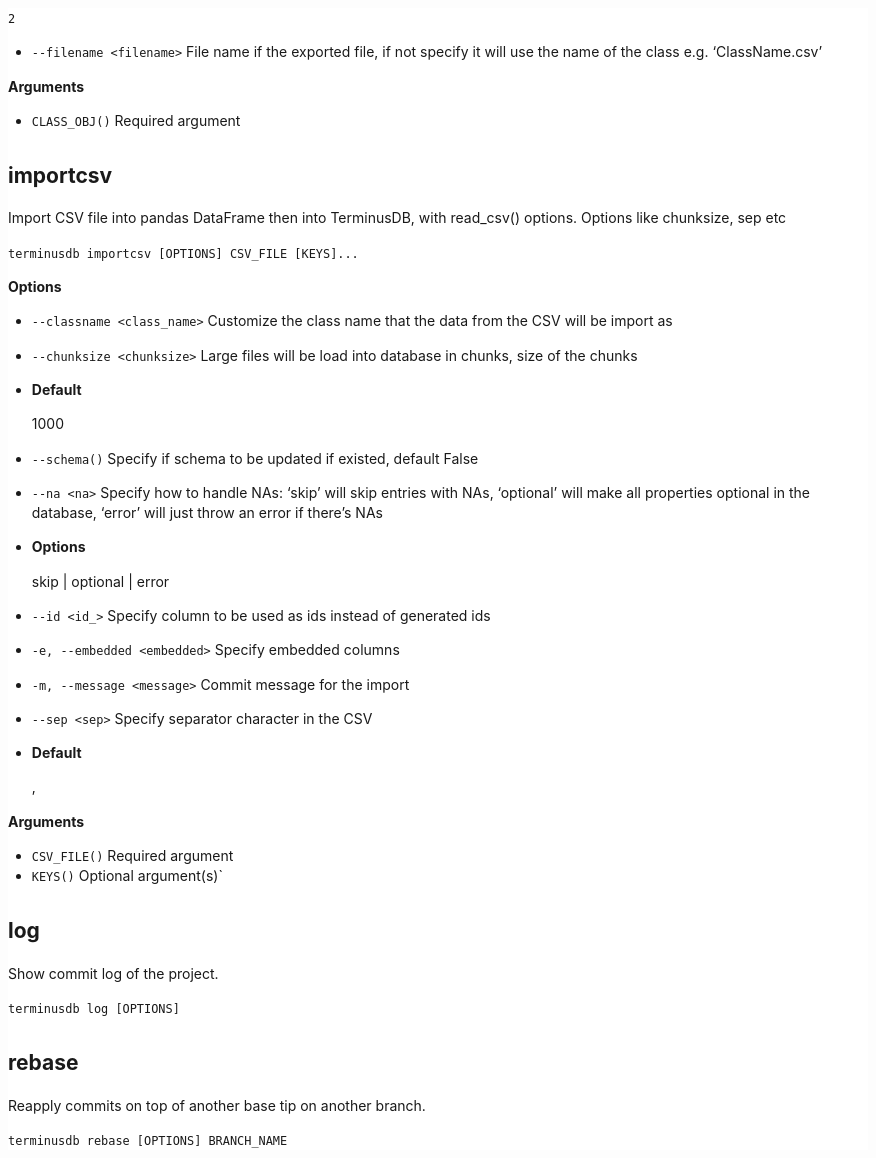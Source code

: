    2
* `--filename <filename>` File name if the exported file, if not specify it will use the name of the class e.g. ‘ClassName.csv’

**Arguments**

* `CLASS_OBJ()` Required argument

## importcsv

Import CSV file into pandas DataFrame then into TerminusDB, with read\_csv() options. Options like chunksize, sep etc

```shell
terminusdb importcsv [OPTIONS] CSV_FILE [KEYS]...
```

**Options**

* `--classname <class_name>` Customize the class name that the data from the CSV will be import as
* `--chunksize <chunksize>` Large files will be load into database in chunks, size of the chunks
*   **Default**

    1000
* `--schema()` Specify if schema to be updated if existed, default False
* `--na <na>` Specify how to handle NAs: ‘skip’ will skip entries with NAs, ‘optional’ will make all properties optional in the database, ‘error’ will just throw an error if there’s NAs
*   **Options**

    skip | optional | error
* `--id <id_>` Specify column to be used as ids instead of generated ids
* `-e, --embedded <embedded>` Specify embedded columns
* `-m, --message <message>` Commit message for the import
* `--sep <sep>` Specify separator character in the CSV
*   **Default**

    ,

**Arguments**

* `CSV_FILE()` Required argument
* `KEYS()` Optional argument(s)\`

## log

Show commit log of the project.

```shell
terminusdb log [OPTIONS]
```

## rebase

Reapply commits on top of another base tip on another branch.

```shell
terminusdb rebase [OPTIONS] BRANCH_NAME
```
